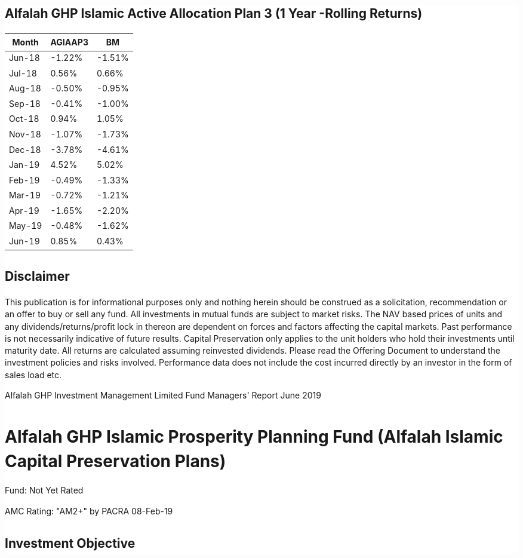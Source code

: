 ## Alfalah GHP Islamic Active Allocation Plan 3 (1 Year -Rolling Returns)

|Month|AGIAAP3|BM|
|---|---|---|
|Jun-18|-1.22%|-1.51%|
|Jul-18|0.56%|0.66%|
|Aug-18|-0.50%|-0.95%|
|Sep-18|-0.41%|-1.00%|
|Oct-18|0.94%|1.05%|
|Nov-18|-1.07%|-1.73%|
|Dec-18|-3.78%|-4.61%|
|Jan-19|4.52%|5.02%|
|Feb-19|-0.49%|-1.33%|
|Mar-19|-0.72%|-1.21%|
|Apr-19|-1.65%|-2.20%|
|May-19|-0.48%|-1.62%|
|Jun-19|0.85%|0.43%|

## Disclaimer

This publication is for informational purposes only and nothing herein should be construed as a solicitation, recommendation or an offer to buy or sell any fund. All investments in mutual funds are subject to market risks. The NAV based prices of units and any dividends/returns/profit lock in thereon are dependent on forces and factors affecting the capital markets. Past performance is not necessarily indicative of future results. Capital Preservation only applies to the unit holders who hold their investments until maturity date. All returns are calculated assuming reinvested dividends. Please read the Offering Document to understand the investment policies and risks involved. Performance data does not include the cost incurred directly by an investor in the form of sales load etc.

Alfalah GHP Investment Management Limited Fund Managers' Report June 2019

# Alfalah GHP Islamic Prosperity Planning Fund (Alfalah Islamic Capital Preservation Plans)

Fund: Not Yet Rated

AMC Rating: "AM2+" by PACRA 08-Feb-19

## Investment Objective
